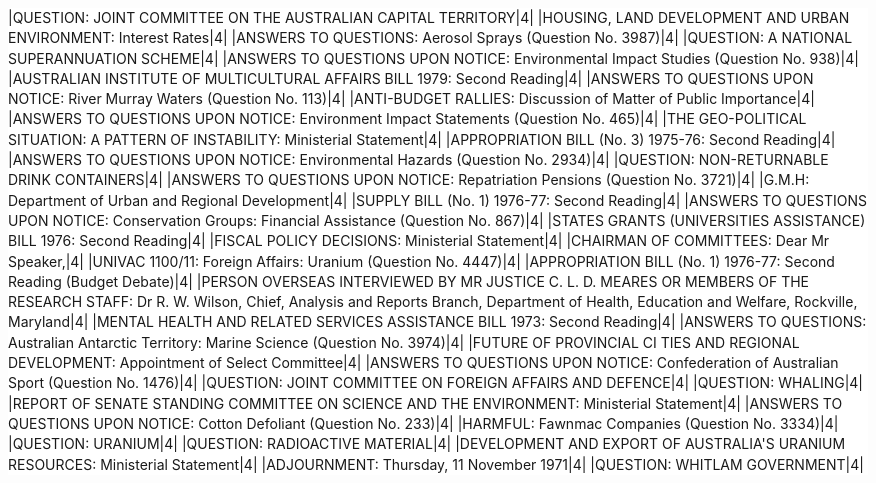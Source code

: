 |QUESTION: JOINT COMMITTEE ON THE AUSTRALIAN CAPITAL TERRITORY|4|
|HOUSING, LAND DEVELOPMENT AND URBAN ENVIRONMENT: Interest Rates|4|
|ANSWERS TO QUESTIONS: Aerosol Sprays (Question No. 3987)|4|
|QUESTION: A NATIONAL SUPERANNUATION SCHEME|4|
|ANSWERS TO QUESTIONS UPON NOTICE: Environmental Impact Studies (Question No. 938)|4|
|AUSTRALIAN INSTITUTE OF MULTICULTURAL AFFAIRS BILL 1979: Second Reading|4|
|ANSWERS TO QUESTIONS UPON NOTICE: River Murray Waters (Question No. 113)|4|
|ANTI-BUDGET RALLIES: Discussion of Matter of Public Importance|4|
|ANSWERS TO QUESTIONS UPON NOTICE: Environment Impact Statements (Question No. 465)|4|
|THE GEO-POLITICAL SITUATION: A PATTERN OF INSTABILITY: Ministerial Statement|4|
|APPROPRIATION BILL (No. 3) 1975-76: Second Reading|4|
|ANSWERS TO QUESTIONS UPON NOTICE: Environmental Hazards (Question No. 2934)|4|
|QUESTION: NON-RETURNABLE DRINK CONTAINERS|4|
|ANSWERS TO QUESTIONS UPON NOTICE: Repatriation Pensions (Question No. 3721)|4|
|G.M.H: Department of Urban and Regional Development|4|
|SUPPLY BILL (No. 1) 1976-77: Second Reading|4|
|ANSWERS TO QUESTIONS UPON NOTICE: Conservation Groups: Financial Assistance (Question No. 867)|4|
|STATES GRANTS (UNIVERSITIES ASSISTANCE) BILL 1976: Second Reading|4|
|FISCAL POLICY DECISIONS: Ministerial Statement|4|
|CHAIRMAN OF COMMITTEES: Dear Mr Speaker,|4|
|UNIVAC 1100/11: Foreign Affairs: Uranium (Question No. 4447)|4|
|APPROPRIATION BILL (No. 1) 1976-77: Second Reading (Budget Debate)|4|
|PERSON OVERSEAS INTERVIEWED BY MR JUSTICE C. L. D. MEARES OR MEMBERS OF THE RESEARCH STAFF: Dr R. W. Wilson, Chief, Analysis and Reports Branch, Department of Health, Education and Welfare, Rockville, Maryland|4|
|MENTAL HEALTH AND RELATED SERVICES ASSISTANCE BILL 1973: Second Reading|4|
|ANSWERS TO QUESTIONS: Australian Antarctic Territory: Marine Science (Question No. 3974)|4|
|FUTURE OF PROVINCIAL CI TIES AND REGIONAL DEVELOPMENT: Appointment of Select Committee|4|
|ANSWERS TO QUESTIONS UPON NOTICE: Confederation of Australian Sport (Question No. 1476)|4|
|QUESTION: JOINT COMMITTEE ON FOREIGN AFFAIRS AND DEFENCE|4|
|QUESTION: WHALING|4|
|REPORT OF SENATE STANDING COMMITTEE ON SCIENCE AND THE ENVIRONMENT: Ministerial Statement|4|
|ANSWERS TO QUESTIONS UPON NOTICE: Cotton Defoliant (Question No. 233)|4|
|HARMFUL: Fawnmac Companies (Question No. 3334)|4|
|QUESTION: URANIUM|4|
|QUESTION: RADIOACTIVE MATERIAL|4|
|DEVELOPMENT AND EXPORT OF AUSTRALIA'S URANIUM RESOURCES: Ministerial Statement|4|
|ADJOURNMENT: Thursday, 11 November 1971|4|
|QUESTION: WHITLAM GOVERNMENT|4|